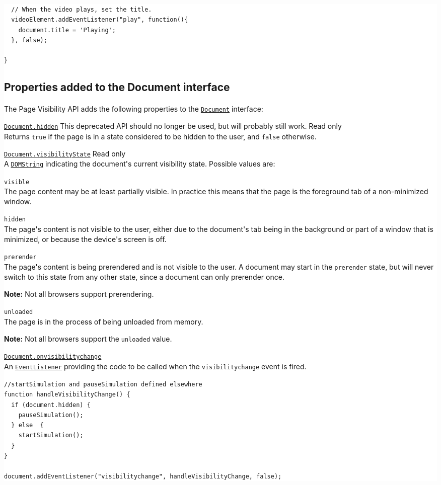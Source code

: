       // When the video plays, set the title.
      videoElement.addEventListener("play", function(){
        document.title = 'Playing';
      }, false);

    }

Properties added to the Document interface
------------------------------------------

The Page Visibility API adds the following properties to the [`Document`](document) interface:

 [`Document.hidden`](document/hidden) <span class="icon deprecated" viewbox="0 0 100 100" xmlns="http://www.w3.org/2000/svg" role="img"> This deprecated API should no longer be used, but will probably still work. </span> <span class="badge inline readonly">Read only </span>   
Returns `true` if the page is in a state considered to be hidden to the user, and `false` otherwise.

 [`Document.visibilityState`](document/visibilitystate) <span class="badge inline readonly">Read only </span>   
A [`DOMString`](domstring) indicating the document's current visibility state. Possible values are:

`visible`  
The page content may be at least partially visible. In practice this means that the page is the foreground tab of a non-minimized window.

`hidden`  
The page's content is not visible to the user, either due to the document's tab being in the background or part of a window that is minimized, or because the device's screen is off.

`prerender`  
The page's content is being prerendered and is not visible to the user. A document may start in the `prerender` state, but will never switch to this state from any other state, since a document can only prerender once.

**Note:** Not all browsers support prerendering.

`unloaded`  
The page is in the process of being unloaded from memory.

**Note:** Not all browsers support the `unloaded` value.

[`Document.onvisibilitychange`](document/onvisibilitychange)  
An [`EventListener`](eventlistener) providing the code to be called when the `visibilitychange` event is fired.



    //startSimulation and pauseSimulation defined elsewhere
    function handleVisibilityChange() {
      if (document.hidden) {
        pauseSimulation();
      } else  {
        startSimulation();
      }
    }

    document.addEventListener("visibilitychange", handleVisibilityChange, false);
